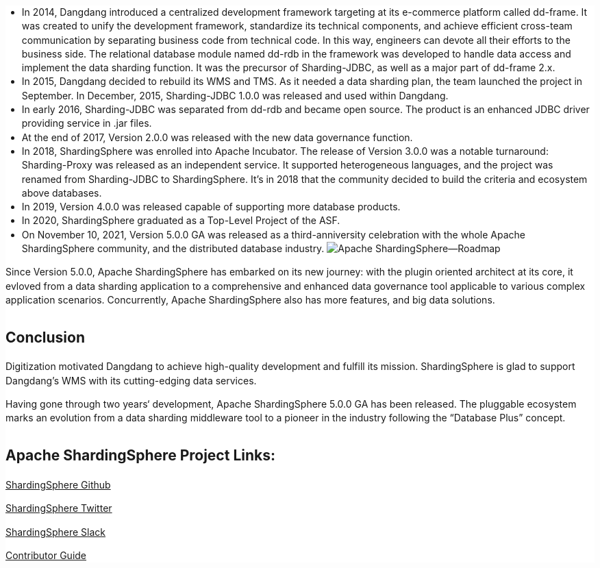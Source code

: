 - In 2014, Dangdang introduced a centralized development framework targeting at its e-commerce platform called dd-frame. It was created to unify the development framework, standardize its technical components, and achieve efficient cross-team communication by separating business code from technical code. In this way, engineers can devote all their efforts to the business side. The relational database module named dd-rdb in the framework was developed to handle data access and implement the data sharding function. It was the precursor of Sharding-JDBC, as well as a major part of dd-frame 2.x.
- In 2015, Dangdang decided to rebuild its WMS and TMS. As it needed a data sharding plan, the team launched the project in September. In December, 2015, Sharding-JDBC 1.0.0 was released and used within Dangdang.
- In early 2016, Sharding-JDBC was separated from dd-rdb and became open source. The product is an enhanced JDBC driver providing service in .jar files.
- At the end of 2017, Version 2.0.0 was released with the new data governance function.
- In 2018, ShardingSphere was enrolled into Apache Incubator. The release of Version 3.0.0 was a notable turnaround: Sharding-Proxy was released as an independent service. It supported heterogeneous languages, and the project was renamed from Sharding-JDBC to ShardingSphere. It’s in 2018 that the community decided to build the criteria and ecosystem above databases.
- In 2019, Version 4.0.0 was released capable of supporting more database products.
- In 2020, ShardingSphere graduated as a Top-Level Project of the ASF.
- On November 10, 2021, Version 5.0.0 GA was released as a third-anniversity celebration with the whole Apache ShardingSphere community, and the distributed database industry.
![Apache ShardingSphere—Roadmap](https://miro.medium.com/max/1400/0*ejOCiszgebnrZ2kx)

Since Version 5.0.0, Apache ShardingSphere has embarked on its new journey: with the plugin oriented architect at its core, it evloved from a data sharding application to a comprehensive and enhanced data governance tool applicable to various complex application scenarios. Concurrently, Apache ShardingSphere also has more features, and big data solutions.

## Conclusion
Digitization motivated Dangdang to achieve high-quality development and fulfill its mission. ShardingSphere is glad to support Dangdang’s WMS with its cutting-edging data services.

Having gone through two years‘ development, Apache ShardingSphere 5.0.0 GA has been released. The pluggable ecosystem marks an evolution from a data sharding middleware tool to a pioneer in the industry following the “Database Plus” concept.

## Apache ShardingSphere Project Links:
[ShardingSphere Github](https://github.com/apache/shardingsphere/issues?page=1&q=is%3Aopen+is%3Aissue+label%3A%22project%3A+OpenForce+2022%22)

[ShardingSphere Twitter](https://twitter.com/ShardingSphere)

[ShardingSphere Slack](https://join.slack.com/t/apacheshardingsphere/shared_invite/zt-sbdde7ie-SjDqo9~I4rYcR18bq0SYTg)

[Contributor Guide](https://shardingsphere.apache.org/community/cn/contribute/)